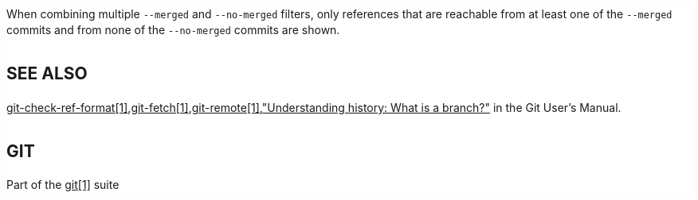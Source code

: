 When combining multiple `--merged` and `--no-merged` filters, only references that are reachable from at least one of the `--merged` commits and from none of the `--no-merged` commits are shown.

## SEE ALSO

[git-check-ref-format\[1\]](https://git-scm.com/docs/git-check-ref-format),[git-fetch\[1\]](https://git-scm.com/docs/git-fetch),[git-remote\[1\]](https://git-scm.com/docs/git-remote),["Understanding history: What is a branch?"](https://git-scm.com/docs/user-manual#what-is-a-branch) in the Git User’s Manual.

## GIT

Part of the [git\[1\]](https://git-scm.com/docs/git) suite